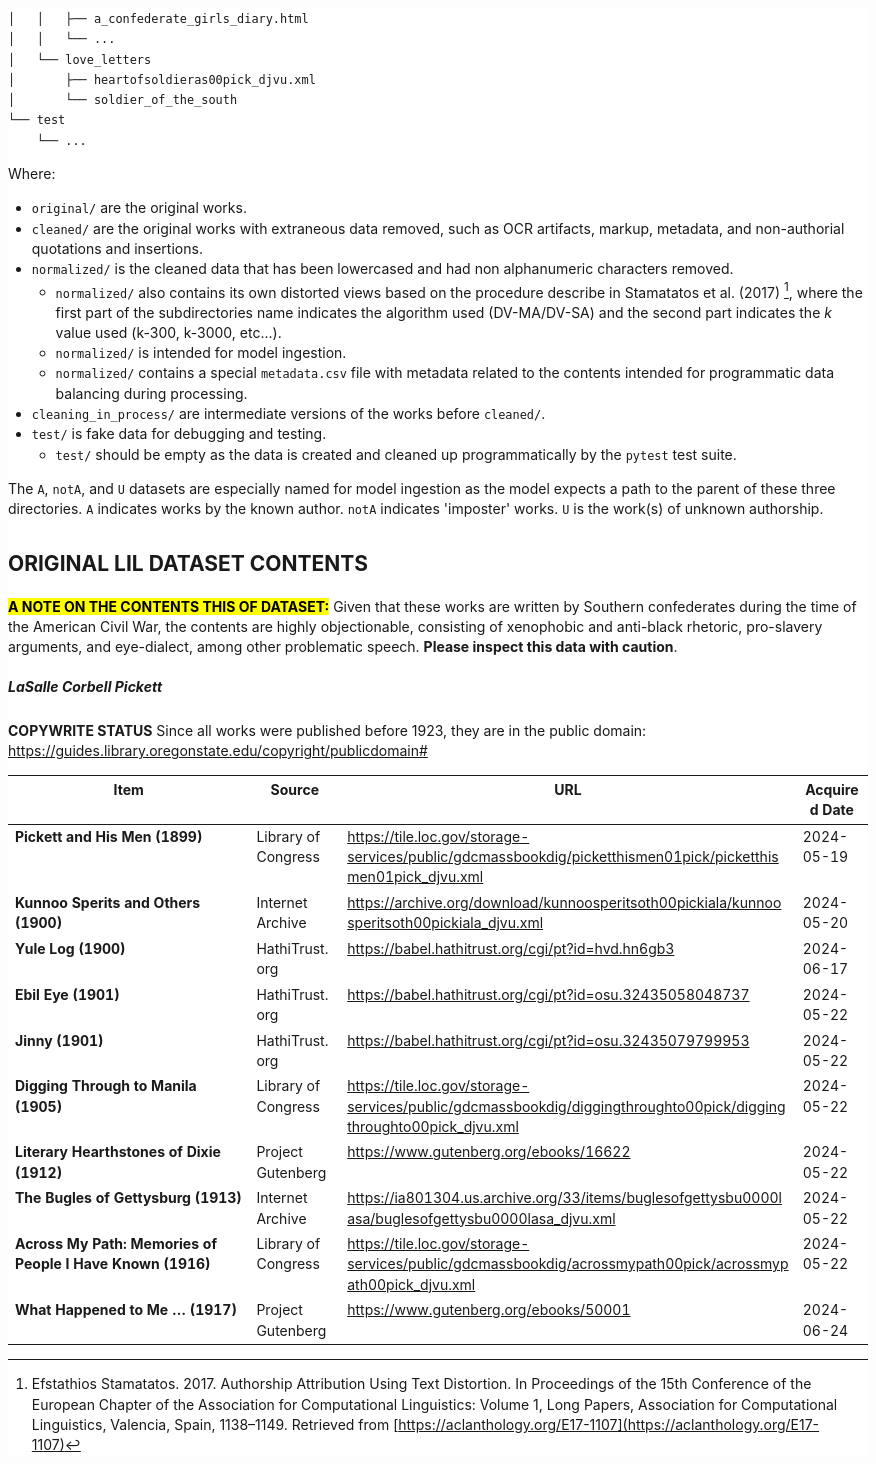 ```txt
│   │   ├── a_confederate_girls_diary.html
│   │   └── ...
│   └── love_letters
│       ├── heartofsoldieras00pick_djvu.xml
│       └── soldier_of_the_south
└── test
    └── ...
```

Where:
- `original/` are the original works.
- `cleaned/` are the original works with extraneous data removed, such as OCR artifacts, markup, metadata, and non-authorial quotations and insertions.
- `normalized/` is the cleaned data that has been lowercased and had non alphanumeric characters removed.
    - `normalized/` also contains its own distorted views based on the procedure describe in Stamatatos et al. (2017) [^1], where the first part of the subdirectories name indicates the algorithm used (DV-MA/DV-SA) and the second part indicates the $k$ value used (k-300, k-3000, etc...).
    - `normalized/` is intended for model ingestion.
    - `normalized/` contains a special `metadata.csv` file with metadata related to the contents intended for programmatic data balancing during processing.
- `cleaning_in_process/` are intermediate versions of the works before `cleaned/`. 
- `test/` is fake data for debugging and testing.
    - `test/` should be empty as the data is created and cleaned up programmatically by the `pytest` test suite.

The `A`, `notA`, and `U` datasets are especially named for model ingestion as the model expects a path to the parent of these three directories. `A` indicates works by the known author. `notA` indicates 'imposter' works. `U` is the work(s) of unknown authorship.
## ORIGINAL LIL DATASET CONTENTS
**<mark>A NOTE ON THE CONTENTS THIS OF DATASET:</mark>** Given that these works are written by Southern confederates during the time of the American Civil War, the contents are highly objectionable, consisting of xenophobic and anti-black rhetoric, pro-slavery arguments, and eye-dialect, among other problematic speech. **Please inspect this data with caution**.
##### LaSalle Corbell Pickett
**COPYWRITE STATUS**
Since all works were published before 1923, they are in the public domain: <https://guides.library.oregonstate.edu/copyright/publicdomain#>

| **Item**                                                                                                                                   | **Source**          | **URL**                                                                                                            | **Acquired Date** |
|--------------------------------------------------------------------------------------------------------------------------------------------|---------------------|--------------------------------------------------------------------------------------------------------------------|-------------------|
| **Pickett and His Men (1899)**                                                                                                             | Library of Congress | https://tile.loc.gov/storage-services/public/gdcmassbookdig/picketthismen01pick/picketthismen01pick_djvu.xml       | 2024-05-19        |
| **Kunnoo Sperits and Others (1900)**                                                                                                       | Internet Archive    | https://archive.org/download/kunnoosperitsoth00pickiala/kunnoosperitsoth00pickiala_djvu.xml                        | 2024-05-20        |
| **Yule Log (1900)**                                                                                                                        | HathiTrust.org      | https://babel.hathitrust.org/cgi/pt?id=hvd.hn6gb3                                                                  | 2024-06-17        |
| **Ebil Eye (1901)**                                                                                                                        | HathiTrust.org      | https://babel.hathitrust.org/cgi/pt?id=osu.32435058048737                                                          | 2024-05-22        |
| **Jinny (1901)**                                                                                                                           | HathiTrust.org      | https://babel.hathitrust.org/cgi/pt?id=osu.32435079799953                                                          | 2024-05-22        |
| **Digging Through to Manila (1905)**                                                                                                       | Library of Congress | https://tile.loc.gov/storage-services/public/gdcmassbookdig/diggingthroughto00pick/diggingthroughto00pick_djvu.xml | 2024-05-22        |
| **Literary Hearthstones of Dixie (1912)**                                                                                                  | Project Gutenberg   | https://www.gutenberg.org/ebooks/16622                                                                             | 2024-05-22        |
| **The Bugles of Gettysburg (1913)**                                                                                                        | Internet Archive    | https://ia801304.us.archive.org/33/items/buglesofgettysbu0000lasa/buglesofgettysbu0000lasa_djvu.xml                | 2024-05-22        |
| **Across My Path: Memories of People I Have Known (1916)**                                                                                 | Library of Congress | https://tile.loc.gov/storage-services/public/gdcmassbookdig/acrossmypath00pick/acrossmypath00pick_djvu.xml         | 2024-05-22        |
| **What Happened to Me … (1917)**                                                                                                           | Project Gutenberg   | https://www.gutenberg.org/ebooks/50001                                                                             | 2024-06-24        |

[^1]: Efstathios Stamatatos. 2017. Authorship Attribution Using Text Distortion. In Proceedings of the 15th Conference of the European Chapter of the Association for Computational Linguistics: Volume 1, Long Papers, Association for Computational Linguistics, Valencia, Spain, 1138–1149. Retrieved from [https://aclanthology.org/E17-1107](https://aclanthology.org/E17-1107)